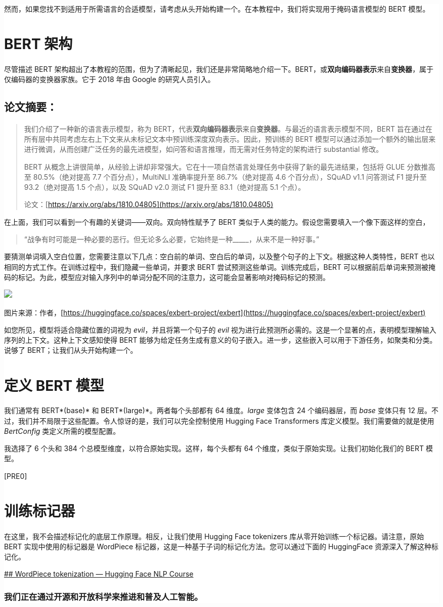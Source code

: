然而，如果您找不到适用于所需语言的合适模型，请考虑从头开始构建一个。在本教程中，我们将实现用于掩码语言模型的 BERT 模型。

# BERT 架构

尽管描述 BERT 架构超出了本教程的范围，但为了清晰起见，我们还是非常简略地介绍一下。BERT，或**双向编码器表示**来自**变换器**，属于仅编码器的变换器家族。它于 2018 年由 Google 的研究人员引入。

## 论文摘要：

> 我们介绍了一种新的语言表示模型，称为 BERT，代表**双向编码器表示**来自**变换器**。与最近的语言表示模型不同，BERT 旨在通过在所有层中共同考虑左右上下文来从未标记文本中预训练深度双向表示。因此，预训练的 BERT 模型可以通过添加一个额外的输出层来进行微调，从而创建广泛任务的最先进模型，如问答和语言推理，而无需对任务特定的架构进行 substantial 修改。
> 
> BERT 从概念上讲很简单，从经验上讲却非常强大。它在十一项自然语言处理任务中获得了新的最先进结果，包括将 GLUE 分数推高至 80.5%（绝对提高 7.7 个百分点），MultiNLI 准确率提升至 86.7%（绝对提高 4.6 个百分点），SQuAD v1.1 问答测试 F1 提升至 93.2（绝对提高 1.5 个点），以及 SQuAD v2.0 测试 F1 提升至 83.1（绝对提高 5.1 个点）。
> 
> 论文：[https://arxiv.org/abs/1810.04805](https://arxiv.org/abs/1810.04805)

在上面，我们可以看到一个有趣的关键词——双向。双向特性赋予了 BERT 类似于人类的能力。假设您需要填入一个像下面这样的空白，

> “战争有时可能是一种必要的恶行。但无论多么必要，它始终是一种_____，从来不是一种好事。”

要猜测单词填入空白位置，您需要注意以下几点：空白前的单词、空白后的单词，以及整个句子的上下文。根据这种人类特性，BERT 也以相同的方式工作。在训练过程中，我们隐藏一些单词，并要求 BERT 尝试预测这些单词。训练完成后，BERT 可以根据前后单词来预测被掩码的标记。为此，模型应对输入序列中的单词分配不同的注意力，这可能会显著影响对掩码标记的预测。

![](../Images/b479a89ad5558c20c076ccbff0a93ddc.png)

图片来源：作者，[https://huggingface.co/spaces/exbert-project/exbert](https://huggingface.co/spaces/exbert-project/exbert)

如您所见，模型将适合隐藏位置的词视为 *evil*，并且将第一个句子的 *evil* 视为进行此预测所必需的。这是一个显著的点，表明模型理解输入序列的上下文。这种上下文感知使得 BERT 能够为给定任务生成有意义的句子嵌入。进一步，这些嵌入可以用于下游任务，如聚类和分类。说够了 BERT；让我们从头开始构建一个。

# 定义 BERT 模型

我们通常有 BERT*(base)* 和 BERT*(large)*。两者每个头部都有 64 维度。*large* 变体包含 24 个编码器层，而 *base* 变体只有 12 层。不过，我们并不局限于这些配置。令人惊讶的是，我们可以完全控制使用 Hugging Face Transformers 库定义模型。我们需要做的就是使用 *BertConfig* 类定义所需的模型配置。

我选择了 6 个头和 384 个总模型维度，以符合原始实现。这样，每个头都有 64 个维度，类似于原始实现。让我们初始化我们的 BERT 模型。

[PRE0]

# 训练标记器

在这里，我不会描述标记化的底层工作原理。相反，让我们使用 Hugging Face tokenizers 库从零开始训练一个标记器。请注意，原始 BERT 实现中使用的标记器是 WordPiece 标记器，这是一种基于子词的标记化方法。您可以通过下面的 HuggingFace 资源深入了解这种标记化。

[## WordPiece tokenization — Hugging Face NLP Course](https://huggingface.co/learn/nlp-course/chapter6/6?fw=pt&source=post_page-----3ccce07c6fdc--------------------------------)

### 我们正在通过开源和开放科学来推进和普及人工智能。

